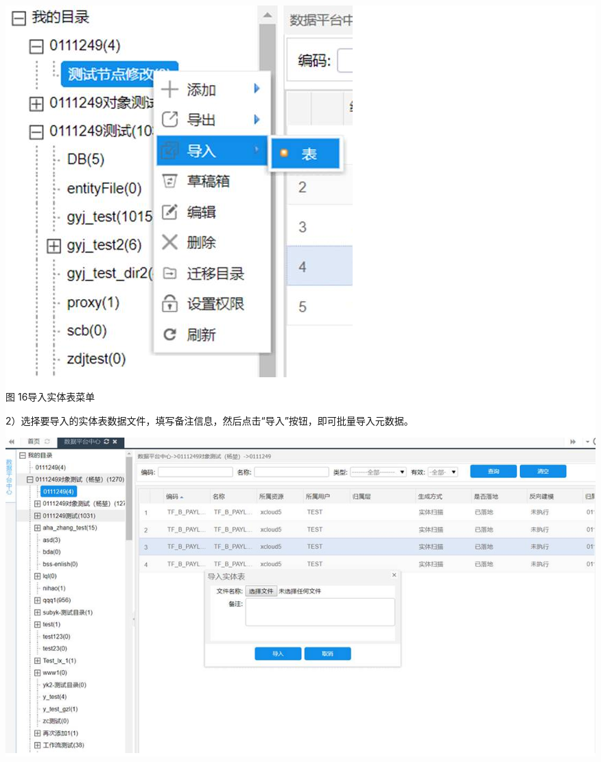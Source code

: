 ![C:\Users\elva\AppData\Local\Temp\msohtmlclip1\01\clip\_image036.jpg](/img/bonc/Aspose.Words.0fae919a-d5ad-40cc-9713-f54edce4e04b.016.jpeg)



图 16导入实体表菜单

2）选择要导入的实体表数据文件，填写备注信息，然后点击“导入”按钮，即可批量导入元数据。

![C:\Users\elva\AppData\Local\Temp\msohtmlclip1\01\clip\_image038.jpg](/img/bonc/Aspose.Words.0fae919a-d5ad-40cc-9713-f54edce4e04b.017.jpeg)
